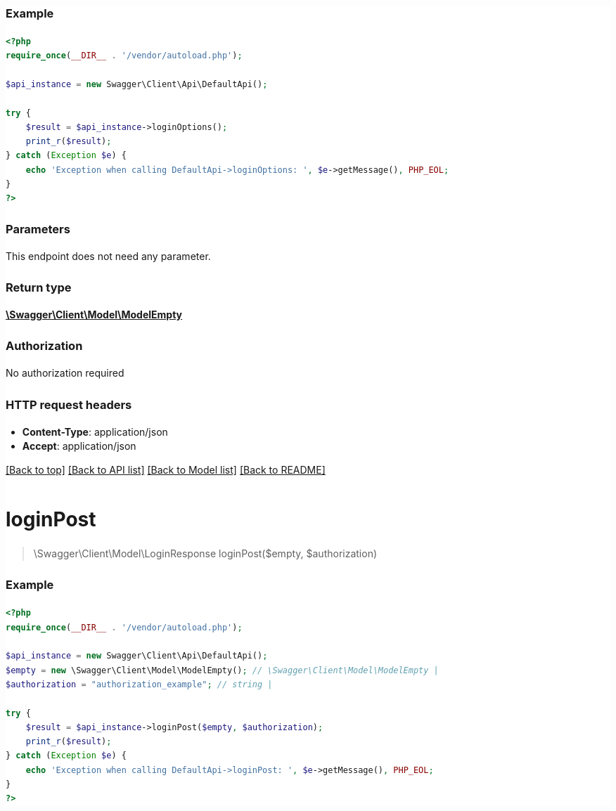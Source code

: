 

### Example
```php
<?php
require_once(__DIR__ . '/vendor/autoload.php');

$api_instance = new Swagger\Client\Api\DefaultApi();

try {
    $result = $api_instance->loginOptions();
    print_r($result);
} catch (Exception $e) {
    echo 'Exception when calling DefaultApi->loginOptions: ', $e->getMessage(), PHP_EOL;
}
?>
```

### Parameters
This endpoint does not need any parameter.

### Return type

[**\Swagger\Client\Model\ModelEmpty**](../Model/ModelEmpty.md)

### Authorization

No authorization required

### HTTP request headers

 - **Content-Type**: application/json
 - **Accept**: application/json

[[Back to top]](#) [[Back to API list]](../../README.md#documentation-for-api-endpoints) [[Back to Model list]](../../README.md#documentation-for-models) [[Back to README]](../../README.md)

# **loginPost**
> \Swagger\Client\Model\LoginResponse loginPost($empty, $authorization)



### Example
```php
<?php
require_once(__DIR__ . '/vendor/autoload.php');

$api_instance = new Swagger\Client\Api\DefaultApi();
$empty = new \Swagger\Client\Model\ModelEmpty(); // \Swagger\Client\Model\ModelEmpty | 
$authorization = "authorization_example"; // string | 

try {
    $result = $api_instance->loginPost($empty, $authorization);
    print_r($result);
} catch (Exception $e) {
    echo 'Exception when calling DefaultApi->loginPost: ', $e->getMessage(), PHP_EOL;
}
?>
```
